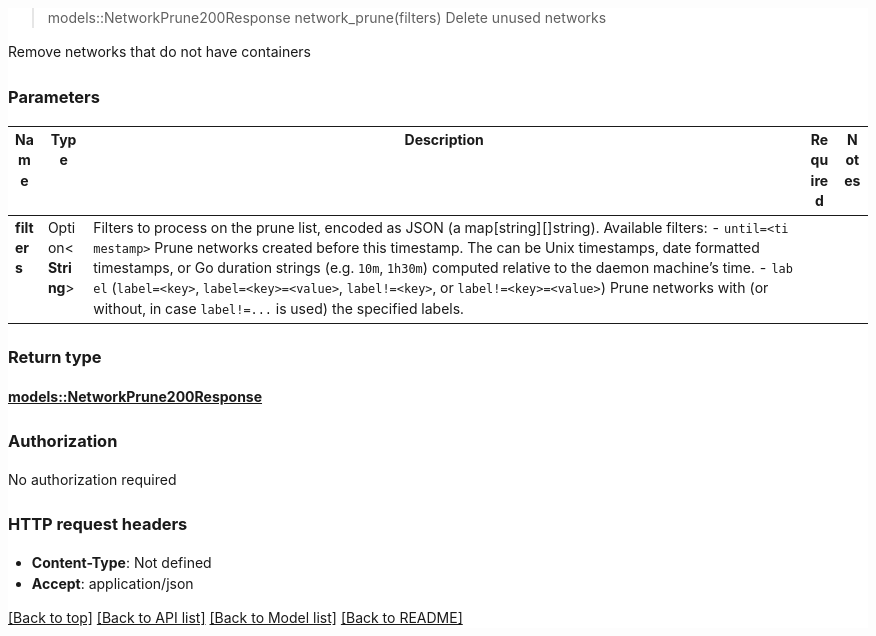 > models::NetworkPrune200Response network_prune(filters)
Delete unused networks

Remove networks that do not have containers

### Parameters


Name | Type | Description  | Required | Notes
------------- | ------------- | ------------- | ------------- | -------------
**filters** | Option<**String**> | Filters to process on the prune list, encoded as JSON (a map[string][]string). Available filters:   - `until=<timestamp>` Prune networks created before this timestamp. The <timestamp> can be Unix timestamps, date formatted timestamps, or Go duration strings (e.g. `10m`, `1h30m`) computed relative to the daemon machine’s time.   - `label` (`label=<key>`, `label=<key>=<value>`, `label!=<key>`, or `label!=<key>=<value>`) Prune networks with (or without, in case `label!=...` is used) the specified labels.  |  |

### Return type

[**models::NetworkPrune200Response**](NetworkPrune_200_response.md)

### Authorization

No authorization required

### HTTP request headers

- **Content-Type**: Not defined
- **Accept**: application/json

[[Back to top]](#) [[Back to API list]](../README.md#documentation-for-api-endpoints) [[Back to Model list]](../README.md#documentation-for-models) [[Back to README]](../README.md)


